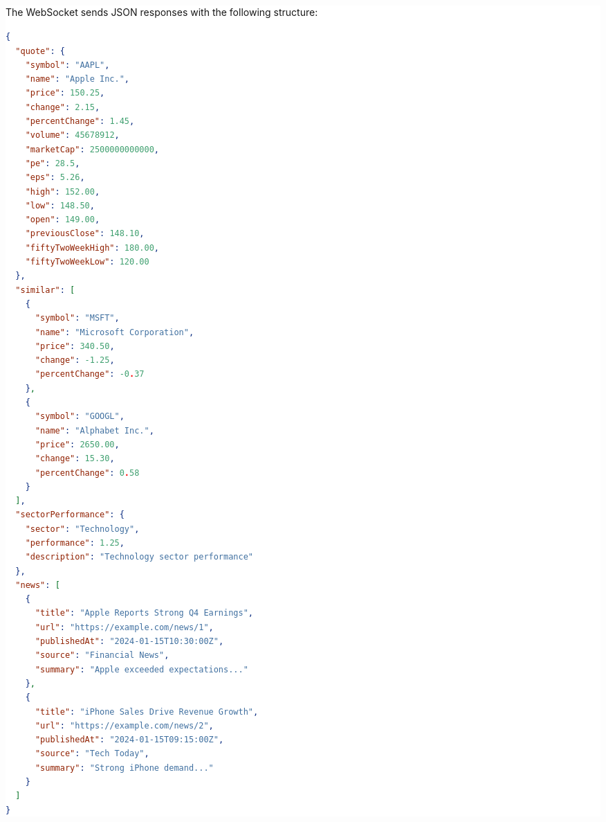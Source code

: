 The WebSocket sends JSON responses with the following structure:

```json
{
  "quote": {
    "symbol": "AAPL",
    "name": "Apple Inc.",
    "price": 150.25,
    "change": 2.15,
    "percentChange": 1.45,
    "volume": 45678912,
    "marketCap": 2500000000000,
    "pe": 28.5,
    "eps": 5.26,
    "high": 152.00,
    "low": 148.50,
    "open": 149.00,
    "previousClose": 148.10,
    "fiftyTwoWeekHigh": 180.00,
    "fiftyTwoWeekLow": 120.00
  },
  "similar": [
    {
      "symbol": "MSFT",
      "name": "Microsoft Corporation",
      "price": 340.50,
      "change": -1.25,
      "percentChange": -0.37
    },
    {
      "symbol": "GOOGL",
      "name": "Alphabet Inc.",
      "price": 2650.00,
      "change": 15.30,
      "percentChange": 0.58
    }
  ],
  "sectorPerformance": {
    "sector": "Technology",
    "performance": 1.25,
    "description": "Technology sector performance"
  },
  "news": [
    {
      "title": "Apple Reports Strong Q4 Earnings",
      "url": "https://example.com/news/1",
      "publishedAt": "2024-01-15T10:30:00Z",
      "source": "Financial News",
      "summary": "Apple exceeded expectations..."
    },
    {
      "title": "iPhone Sales Drive Revenue Growth",
      "url": "https://example.com/news/2",
      "publishedAt": "2024-01-15T09:15:00Z",
      "source": "Tech Today",
      "summary": "Strong iPhone demand..."
    }
  ]
}
```
